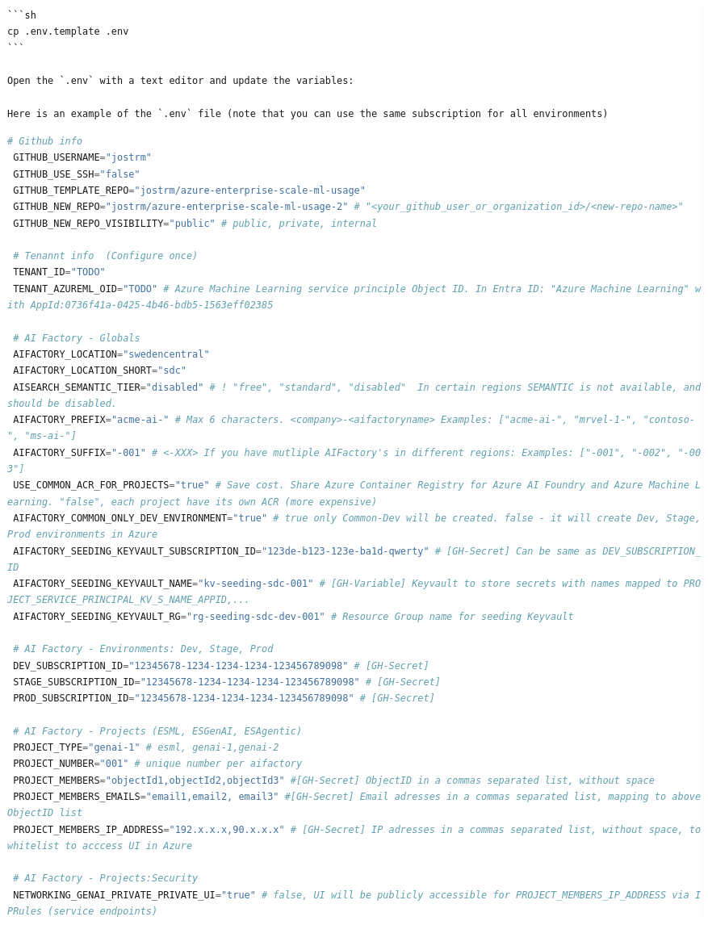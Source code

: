     ```sh
    cp .env.template .env
    ```

    Open the `.env` with a text editor and update the variables:

    Here is an example of the `.env` file (note that you can use the same subscription for all environments)

   ```python
   # Github info
    GITHUB_USERNAME="jostrm"
    GITHUB_USE_SSH="false"
    GITHUB_TEMPLATE_REPO="jostrm/azure-enterprise-scale-ml-usage"
    GITHUB_NEW_REPO="jostrm/azure-enterprise-scale-ml-usage-2" # "<your_github_user_or_organization_id>/<new-repo-name>"
    GITHUB_NEW_REPO_VISIBILITY="public" # public, private, internal

    # Tenannt info  (Configure once)
    TENANT_ID="TODO"
    TENANT_AZUREML_OID="TODO" # Azure Machine Learning service principle Object ID. In Entra ID: "Azure Machine Learning" with AppId:0736f41a-0425-4b46-bdb5-1563eff02385

    # AI Factory - Globals
    AIFACTORY_LOCATION="swedencentral"
    AIFACTORY_LOCATION_SHORT="sdc"
    AISEARCH_SEMANTIC_TIER="disabled" # ! "free", "standard", "disabled"  In certain regions SEMANTIC is not available, and should be disabled.
    AIFACTORY_PREFIX="acme-ai-" # Max 6 characters. <company>-<aifactoryname> Examples: ["acme-ai-", "mrvel-1-", "contoso-", "ms-ai-"]
    AIFACTORY_SUFFIX="-001" # <-XXX> If you have mutliple AIFactory's in different regions: Examples: ["-001", "-002", "-003"]
    USE_COMMON_ACR_FOR_PROJECTS="true" # Save cost. Share Azure Container Registry for Azure AI Foundry and Azure Machine Learning. "false", each project have its own ACR (more expensive)
    AIFACTORY_COMMON_ONLY_DEV_ENVIRONMENT="true" # true only Common-Dev will be created. false - it will create Dev, Stage, Prod environments in Azure
    AIFACTORY_SEEDING_KEYVAULT_SUBSCRIPTION_ID="123de-b123-123e-ba1d-qwerty" # [GH-Secret] Can be same as DEV_SUBSCRIPTION_ID
    AIFACTORY_SEEDING_KEYVAULT_NAME="kv-seeding-sdc-001" # [GH-Variable] Keyvault to store secrets with names mapped to PROJECT_SERVICE_PRINCIPAL_KV_S_NAME_APPID,...
    AIFACTORY_SEEDING_KEYVAULT_RG="rg-seeding-sdc-dev-001" # Resource Group name for seeding Keyvault

    # AI Factory - Environments: Dev, Stage, Prod
    DEV_SUBSCRIPTION_ID="12345678-1234-1234-1234-123456789098" # [GH-Secret]
    STAGE_SUBSCRIPTION_ID="12345678-1234-1234-1234-123456789098" # [GH-Secret]
    PROD_SUBSCRIPTION_ID="12345678-1234-1234-1234-123456789098" # [GH-Secret]

    # AI Factory - Projects (ESML, ESGenAI, ESAgentic)
    PROJECT_TYPE="genai-1" # esml, genai-1,genai-2
    PROJECT_NUMBER="001" # unique number per aifactory
    PROJECT_MEMBERS="objectId1,objectId2,objectId3" #[GH-Secret] ObjectID in a commas separated list, without space
    PROJECT_MEMBERS_EMAILS="email1,email2, email3" #[GH-Secret] Email adresses in a commas separated list, mapping to above ObjectID list
    PROJECT_MEMBERS_IP_ADDRESS="192.x.x.x,90.x.x.x" # [GH-Secret] IP adresses in a commas separated list, without space, to whitelist to acccess UI in Azure

    # AI Factory - Projects:Security
    NETWORKING_GENAI_PRIVATE_PRIVATE_UI="true" # false, UI will be publicly accessible for PROJECT_MEMBERS_IP_ADDRESS via IPRules (service endpoints)
   ```
